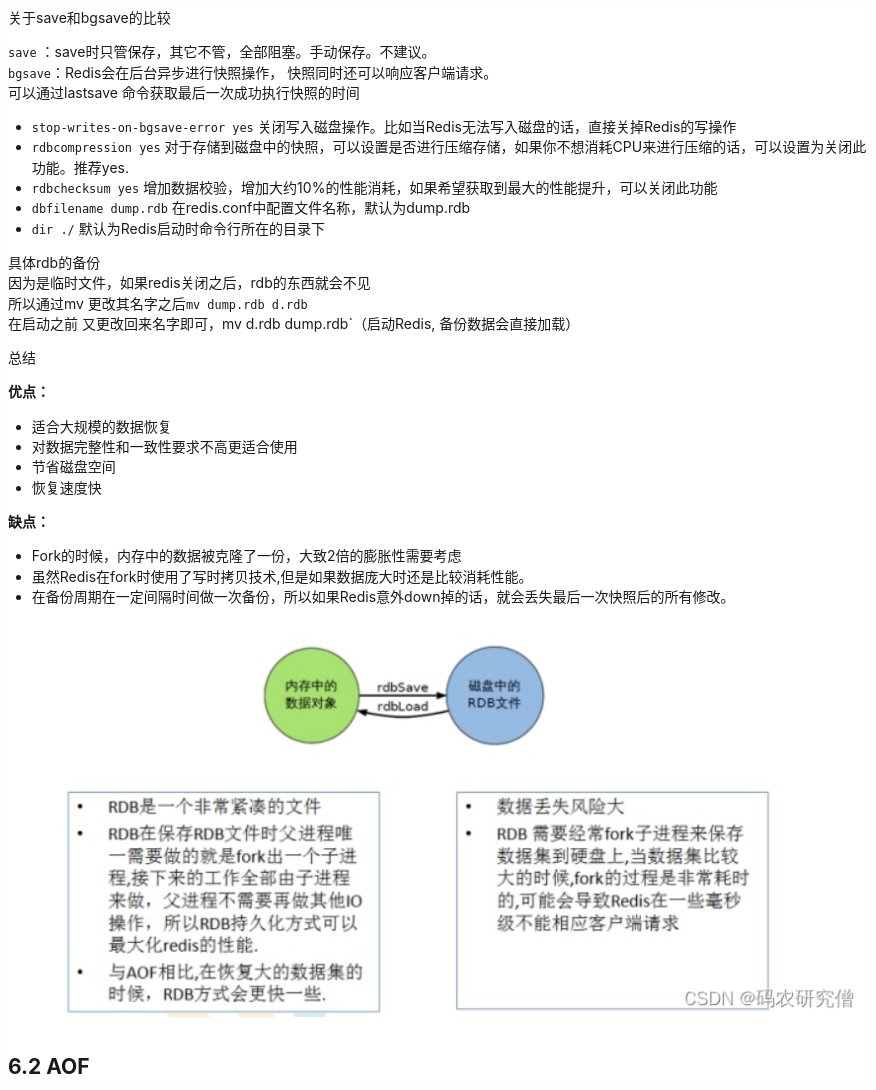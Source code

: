 关于save和bgsave的比较

`save` ：save时只管保存，其它不管，全部阻塞。手动保存。不建议。  
`bgsave`：Redis会在后台异步进行快照操作， 快照同时还可以响应客户端请求。  
可以通过lastsave 命令获取最后一次成功执行快照的时间

*   `stop-writes-on-bgsave-error yes` 关闭写入磁盘操作。比如当Redis无法写入磁盘的话，直接关掉Redis的写操作
*   `rdbcompression yes` 对于存储到磁盘中的快照，可以设置是否进行压缩存储，如果你不想消耗CPU来进行压缩的话，可以设置为关闭此功能。推荐yes.
*   `rdbchecksum yes` 增加数据校验，增加大约10%的性能消耗，如果希望获取到最大的性能提升，可以关闭此功能
*   `dbfilename dump.rdb` 在redis.conf中配置文件名称，默认为dump.rdb
*   `dir ./` 默认为Redis启动时命令行所在的目录下

具体rdb的备份  
因为是临时文件，如果redis关闭之后，rdb的东西就会不见  
所以通过mv 更改其名字之后`mv dump.rdb d.rdb`  
在启动之前 又更改回来名字即可，mv d.rdb dump.rdb\`（启动Redis, 备份数据会直接加载）

总结

**优点：** 

*   适合大规模的数据恢复
*   对数据完整性和一致性要求不高更适合使用
*   节省磁盘空间
*   恢复速度快

**缺点：** 

*   Fork的时候，内存中的数据被克隆了一份，大致2倍的膨胀性需要考虑
*   虽然Redis在fork时使用了写时拷贝技术,但是如果数据庞大时还是比较消耗性能。
*   在备份周期在一定间隔时间做一次备份，所以如果Redis意外down掉的话，就会丢失最后一次快照后的所有修改。

![](redis.assets/watermark,type_d3F5LXplbmhlaQ,shadow_50,text_Q1NETiBA56CB5Yac56CU56m25YOn,size_20,color_FFFFFF,t_70,g_se,x_16-20220528170712706.png)

6.2 AOF
-------
